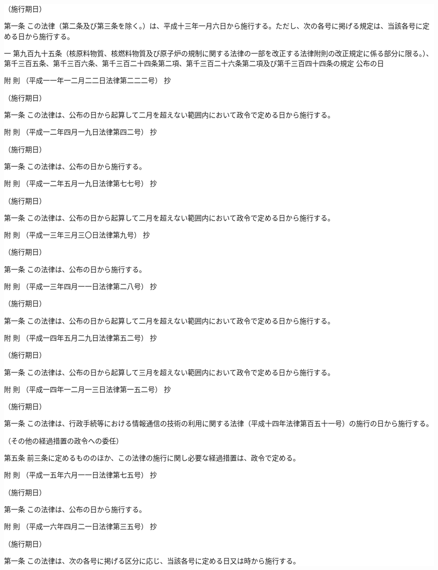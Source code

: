 （施行期日）

第一条 この法律（第二条及び第三条を除く。）は、平成十三年一月六日から施行する。ただし、次の各号に掲げる規定は、当該各号に定める日から施行する。

一 第九百九十五条（核原料物質、核燃料物質及び原子炉の規制に関する法律の一部を改正する法律附則の改正規定に係る部分に限る。）、第千三百五条、第千三百六条、第千三百二十四条第二項、第千三百二十六条第二項及び第千三百四十四条の規定 公布の日

附 則 （平成一一年一二月二二日法律第二二二号） 抄

（施行期日）

第一条 この法律は、公布の日から起算して二月を超えない範囲内において政令で定める日から施行する。

附 則 （平成一二年四月一九日法律第四二号） 抄

（施行期日）

第一条 この法律は、公布の日から施行する。

附 則 （平成一二年五月一九日法律第七七号） 抄

（施行期日）

第一条 この法律は、公布の日から起算して二月を超えない範囲内において政令で定める日から施行する。

附 則 （平成一三年三月三〇日法律第九号） 抄

（施行期日）

第一条 この法律は、公布の日から施行する。

附 則 （平成一三年四月一一日法律第二八号） 抄

（施行期日）

第一条 この法律は、公布の日から起算して二月を超えない範囲内において政令で定める日から施行する。

附 則 （平成一四年五月二九日法律第五二号） 抄

（施行期日）

第一条 この法律は、公布の日から起算して三月を超えない範囲内において政令で定める日から施行する。

附 則 （平成一四年一二月一三日法律第一五二号） 抄

（施行期日）

第一条 この法律は、行政手続等における情報通信の技術の利用に関する法律（平成十四年法律第百五十一号）の施行の日から施行する。

（その他の経過措置の政令への委任）

第五条 前三条に定めるもののほか、この法律の施行に関し必要な経過措置は、政令で定める。

附 則 （平成一五年六月一一日法律第七五号） 抄

（施行期日）

第一条 この法律は、公布の日から施行する。

附 則 （平成一六年四月二一日法律第三五号） 抄

（施行期日）

第一条 この法律は、次の各号に掲げる区分に応じ、当該各号に定める日又は時から施行する。
